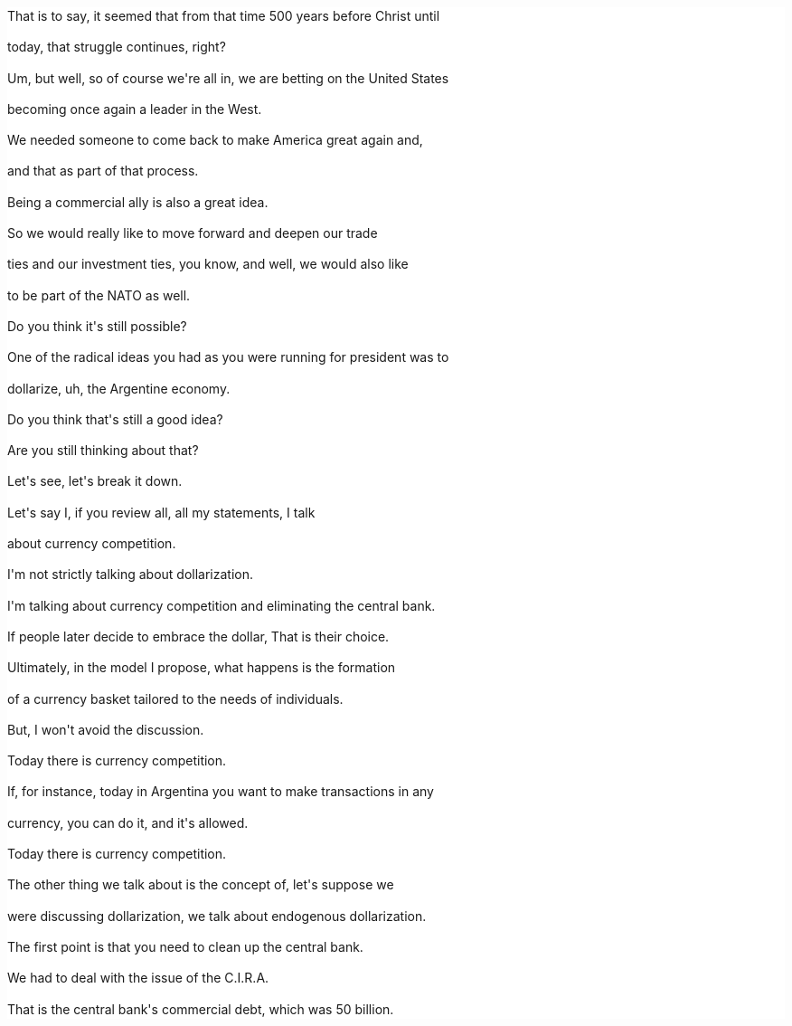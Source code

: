 That is to say, it seemed that from that time 500 years before Christ until

today, that struggle continues, right?

Um, but well, so of course we're all in, we are betting on the United States

becoming once again a leader in the West.

We needed someone to come back to make America great again and,

and that as part of that process.

Being a commercial ally is also a great idea.

So we would really like to move forward and deepen our trade

ties and our investment ties, you know, and well, we would also like

to be part of the NATO as well.

Do you think it's still possible?

One of the radical ideas you had as you were running for president was to

dollarize, uh, the Argentine economy.

Do you think that's still a good idea?

Are you still thinking about that?

Let's see, let's break it down.

Let's say I, if you review all, all my statements, I talk

about currency competition.

I'm not strictly talking about dollarization.

I'm talking about currency competition and eliminating the central bank.

If people later decide to embrace the dollar, That is their choice.

Ultimately, in the model I propose, what happens is the formation

of a currency basket tailored to the needs of individuals.

But, I won't avoid the discussion.

Today there is currency competition.

If, for instance, today in Argentina you want to make transactions in any

currency, you can do it, and it's allowed.

Today there is currency competition.

The other thing we talk about is the concept of, let's suppose we

were discussing dollarization, we talk about endogenous dollarization.

The first point is that you need to clean up the central bank.

We had to deal with the issue of the C.I.R.A.

That is the central bank's commercial debt, which was 50 billion.
